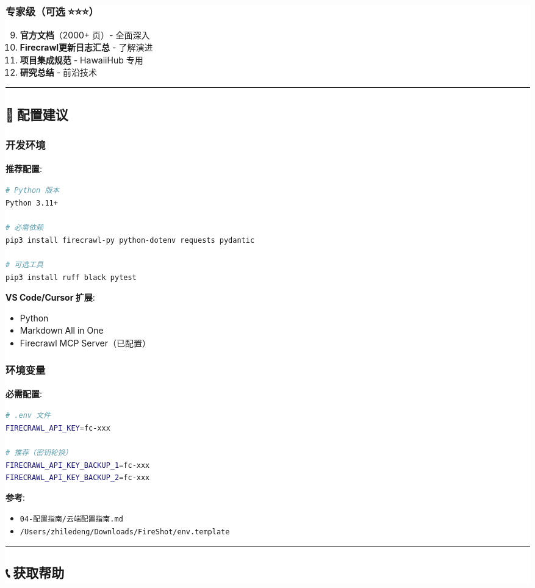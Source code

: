 ### 专家级（可选 ⭐⭐⭐）

9. **官方文档**（2000+ 页）- 全面深入
10. **Firecrawl更新日志汇总** - 了解演进
11. **项目集成规范** - HawaiiHub 专用
12. **研究总结** - 前沿技术

---

## 🔧 配置建议

### 开发环境

**推荐配置**:

```bash
# Python 版本
Python 3.11+

# 必需依赖
pip3 install firecrawl-py python-dotenv requests pydantic

# 可选工具
pip3 install ruff black pytest
```

**VS Code/Cursor 扩展**:

- Python
- Markdown All in One
- Firecrawl MCP Server（已配置）

### 环境变量

**必需配置**:

```bash
# .env 文件
FIRECRAWL_API_KEY=fc-xxx

# 推荐（密钥轮换）
FIRECRAWL_API_KEY_BACKUP_1=fc-xxx
FIRECRAWL_API_KEY_BACKUP_2=fc-xxx
```

**参考**:

- `04-配置指南/云端配置指南.md`
- `/Users/zhiledeng/Downloads/FireShot/env.template`

---

## 📞 获取帮助
